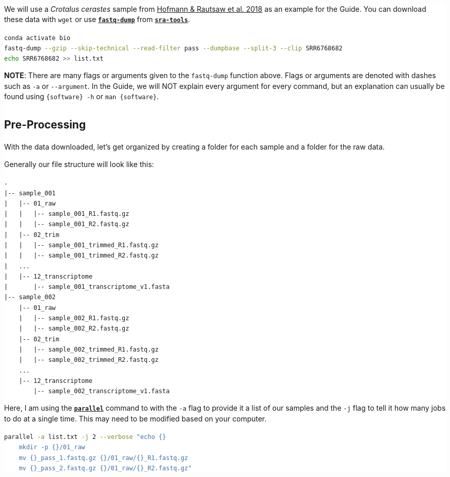 We will use a *Crotalus cerastes* sample from [Hofmann & Rautsaw et al. 2018](https://www.nature.com/articles/s41598-018-33943-5?proof=true) as an example for the Guide. You can download these data with `wget` or use [**`fastq-dump`**](https://ncbi.github.io/sra-tools/fastq-dump.html) from [**`sra-tools`**](https://github.com/ncbi/sra-tools).

``` bash
conda activate bio
fastq-dump --gzip --skip-technical --read-filter pass --dumpbase --split-3 --clip SRR6768682
echo SRR6768682 >> list.txt
```

**NOTE**: There are many flags or arguments given to the `fastq-dump` function above. Flags or arguments are denoted with dashes such as `-a` or `--argument`. In the Guide, we will NOT explain every argument for every command, but an explanation can usually be found using `{software} -h` or `man {software}`.

## Pre-Processing

With the data downloaded, let’s get organized by creating a folder for each sample and a folder for the raw data.

Generally our file structure will look like this:

	.
	|-- sample_001
	|	|-- 01_raw
	|	|	|-- sample_001_R1.fastq.gz
	|	|	|-- sample_001_R2.fastq.gz
	|	|-- 02_trim
	|	|	|-- sample_001_trimmed_R1.fastq.gz
	|	|	|-- sample_001_trimmed_R2.fastq.gz
	|	...
	|	|-- 12_transcriptome
	|		|-- sample_001_transcriptome_v1.fasta
	|-- sample_002
		|-- 01_raw
		|	|-- sample_002_R1.fastq.gz
		|	|-- sample_002_R2.fastq.gz
		|-- 02_trim
		|	|-- sample_002_trimmed_R1.fastq.gz
		|	|-- sample_002_trimmed_R2.fastq.gz
		...
		|-- 12_transcriptome
			|-- sample_002_transcriptome_v1.fasta

Here, I am using the [**`parallel`**](https://www.gnu.org/software/parallel/) command to with the `-a` flag to provide it a list of our samples and the `-j` flag to tell it how many jobs to do at a single time. This may need to be modified based on your computer.

``` bash
parallel -a list.txt -j 2 --verbose "echo {}
	mkdir -p {}/01_raw
	mv {}_pass_1.fastq.gz {}/01_raw/{}_R1.fastq.gz
	mv {}_pass_2.fastq.gz {}/01_raw/{}_R2.fastq.gz"
```
